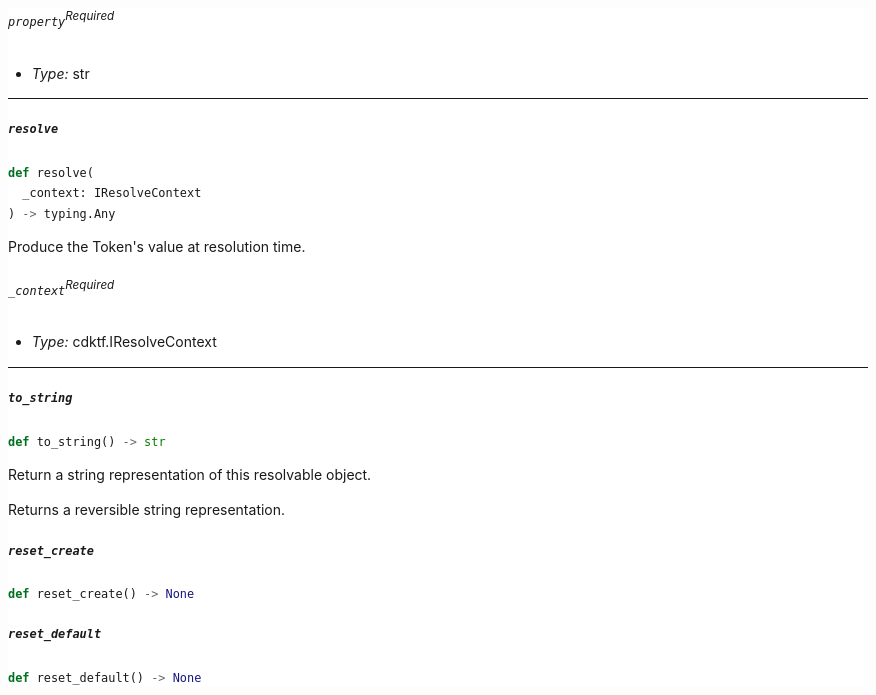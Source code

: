###### `property`<sup>Required</sup> <a name="property" id="@cdktf/provider-hcp.azurePeeringConnection.AzurePeeringConnectionTimeoutsOutputReference.interpolationForAttribute.parameter.property"></a>

- *Type:* str

---

##### `resolve` <a name="resolve" id="@cdktf/provider-hcp.azurePeeringConnection.AzurePeeringConnectionTimeoutsOutputReference.resolve"></a>

```python
def resolve(
  _context: IResolveContext
) -> typing.Any
```

Produce the Token's value at resolution time.

###### `_context`<sup>Required</sup> <a name="_context" id="@cdktf/provider-hcp.azurePeeringConnection.AzurePeeringConnectionTimeoutsOutputReference.resolve.parameter._context"></a>

- *Type:* cdktf.IResolveContext

---

##### `to_string` <a name="to_string" id="@cdktf/provider-hcp.azurePeeringConnection.AzurePeeringConnectionTimeoutsOutputReference.toString"></a>

```python
def to_string() -> str
```

Return a string representation of this resolvable object.

Returns a reversible string representation.

##### `reset_create` <a name="reset_create" id="@cdktf/provider-hcp.azurePeeringConnection.AzurePeeringConnectionTimeoutsOutputReference.resetCreate"></a>

```python
def reset_create() -> None
```

##### `reset_default` <a name="reset_default" id="@cdktf/provider-hcp.azurePeeringConnection.AzurePeeringConnectionTimeoutsOutputReference.resetDefault"></a>

```python
def reset_default() -> None
```
